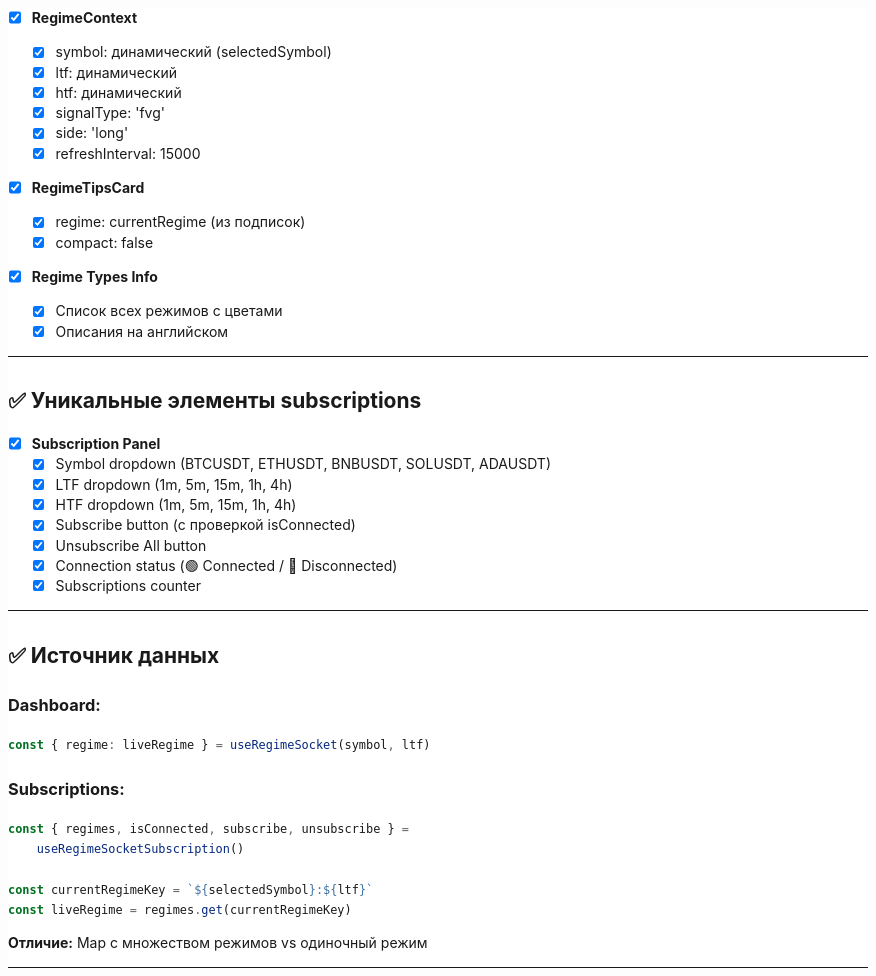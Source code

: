 - [x] **RegimeContext**

  - [x] symbol: динамический (selectedSymbol)
  - [x] ltf: динамический
  - [x] htf: динамический
  - [x] signalType: 'fvg'
  - [x] side: 'long'
  - [x] refreshInterval: 15000

- [x] **RegimeTipsCard**

  - [x] regime: currentRegime (из подписок)
  - [x] compact: false

- [x] **Regime Types Info**
  - [x] Список всех режимов с цветами
  - [x] Описания на английском

---

## ✅ Уникальные элементы subscriptions

- [x] **Subscription Panel**
  - [x] Symbol dropdown (BTCUSDT, ETHUSDT, BNBUSDT, SOLUSDT, ADAUSDT)
  - [x] LTF dropdown (1m, 5m, 15m, 1h, 4h)
  - [x] HTF dropdown (1m, 5m, 15m, 1h, 4h)
  - [x] Subscribe button (с проверкой isConnected)
  - [x] Unsubscribe All button
  - [x] Connection status (🟢 Connected / 🔴 Disconnected)
  - [x] Subscriptions counter

---

## ✅ Источник данных

### Dashboard:

```typescript
const { regime: liveRegime } = useRegimeSocket(symbol, ltf)
```

### Subscriptions:

```typescript
const { regimes, isConnected, subscribe, unsubscribe } =
	useRegimeSocketSubscription()

const currentRegimeKey = `${selectedSymbol}:${ltf}`
const liveRegime = regimes.get(currentRegimeKey)
```

**Отличие:** Map с множеством режимов vs одиночный режим

---
